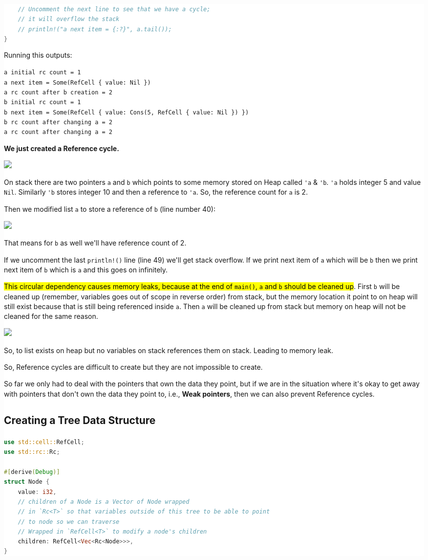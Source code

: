 ```rust
    // Uncomment the next line to see that we have a cycle;
    // it will overflow the stack
    // println!("a next item = {:?}", a.tail());
}
```

Running this outputs:

```text
a initial rc count = 1
a next item = Some(RefCell { value: Nil })
a rc count after b creation = 2
b initial rc count = 1
b next item = Some(RefCell { value: Cons(5, RefCell { value: Nil }) })
b rc count after changing a = 2
a rc count after changing a = 2
```

**We just created a Reference cycle.**

![](/assets/images/notes/rust/reference_cycles_0.png)

On stack there are two pointers `a` and `b` which points to some memory stored on Heap called `'a` & `'b`. `'a` holds integer 5 and value `Nil`. Similarly `'b` stores integer 10 and then a reference to `'a`. So, the reference count for `a` is 2.

Then we modified list `a` to store a reference of `b` (line number 40):

![](/assets/images/notes/rust/reference_cycles_1.png)

That means for `b` as well we'll have reference count of 2.

If we uncomment the last `println!()` line (line 49) we'll get stack overflow. If we print next item of `a` which will be `b` then we print next item of `b` which is `a` and this goes on infinitely.

<mark class="v">This circular dependency causes memory leaks, because at the end of `main()`, `a` and `b` should be cleaned up</mark>. First `b` will be cleaned up (remember, variables goes out of scope in reverse order) from stack, but the memory location it point to on heap will still exist because that is still being referenced inside `a`. Then `a` will be cleaned up from stack but memory on heap will not be cleaned for the same reason.

![](/assets/images/notes/rust/reference_cycles_2.png)

So, to list exists on heap but no variables on stack references them on stack. Leading to memory leak.

So, Reference cycles are difficult to create but they are not impossible to create.

So far we only had to deal with the pointers that own the data they point, but if we are in the situation where it's okay to get away with pointers that don't own the data they point to, i.e., **Weak pointers**, then we can also prevent Reference cycles.

## Creating a Tree Data Structure

```rust
use std::cell::RefCell;
use std::rc::Rc;

#[derive(Debug)]
struct Node {
    value: i32,
    // children of a Node is a Vector of Node wrapped
    // in `Rc<T>` so that variables outside of this tree to be able to point
    // to node so we can traverse
    // Wrapped in `RefCell<T>` to modify a node's children
    children: RefCell<Vec<Rc<Node>>>,
}

```